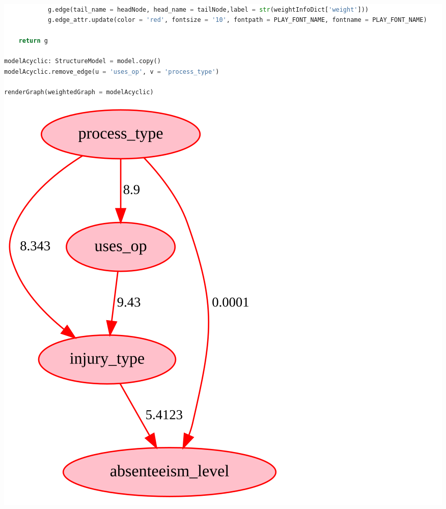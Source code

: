 ```python
            g.edge(tail_name = headNode, head_name = tailNode,label = str(weightInfoDict['weight']))
            g.edge_attr.update(color = 'red', fontsize = '10', fontpath = PLAY_FONT_NAME, fontname = PLAY_FONT_NAME)

    return g

modelAcyclic: StructureModel = model.copy()
modelAcyclic.remove_edge(u = 'uses_op', v = 'process_type')

renderGraph(weightedGraph = modelAcyclic)
```




![svg](CarDemo_ManualGraph_files/CarDemo_ManualGraph_15_0.svg)
